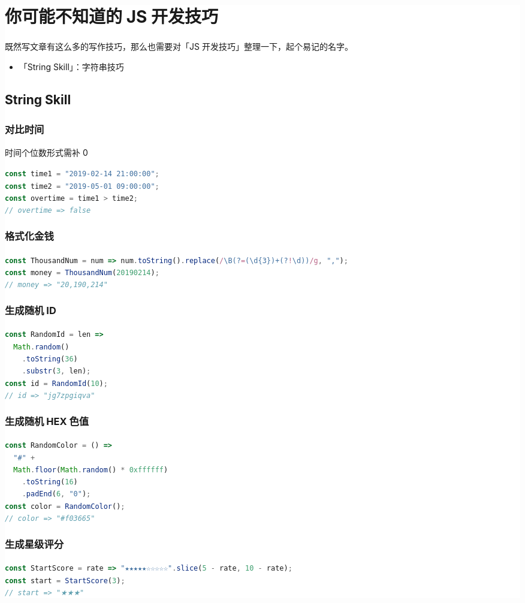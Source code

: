 # 你可能不知道的 JS 开发技巧

既然写文章有这么多的写作技巧，那么也需要对「JS 开发技巧」整理一下，起个易记的名字。

- 「String Skill」：字符串技巧

## String Skill

### 对比时间

时间个位数形式需补 0

```js
const time1 = "2019-02-14 21:00:00";
const time2 = "2019-05-01 09:00:00";
const overtime = time1 > time2;
// overtime => false
```

### 格式化金钱

```js
const ThousandNum = num => num.toString().replace(/\B(?=(\d{3})+(?!\d))/g, ",");
const money = ThousandNum(20190214);
// money => "20,190,214"
```

### 生成随机 ID

```js
const RandomId = len =>
  Math.random()
    .toString(36)
    .substr(3, len);
const id = RandomId(10);
// id => "jg7zpgiqva"
```

### 生成随机 HEX 色值

```js
const RandomColor = () =>
  "#" +
  Math.floor(Math.random() * 0xffffff)
    .toString(16)
    .padEnd(6, "0");
const color = RandomColor();
// color => "#f03665"
```

### 生成星级评分

```js
const StartScore = rate => "★★★★★☆☆☆☆☆".slice(5 - rate, 10 - rate);
const start = StartScore(3);
// start => "★★★"
```

